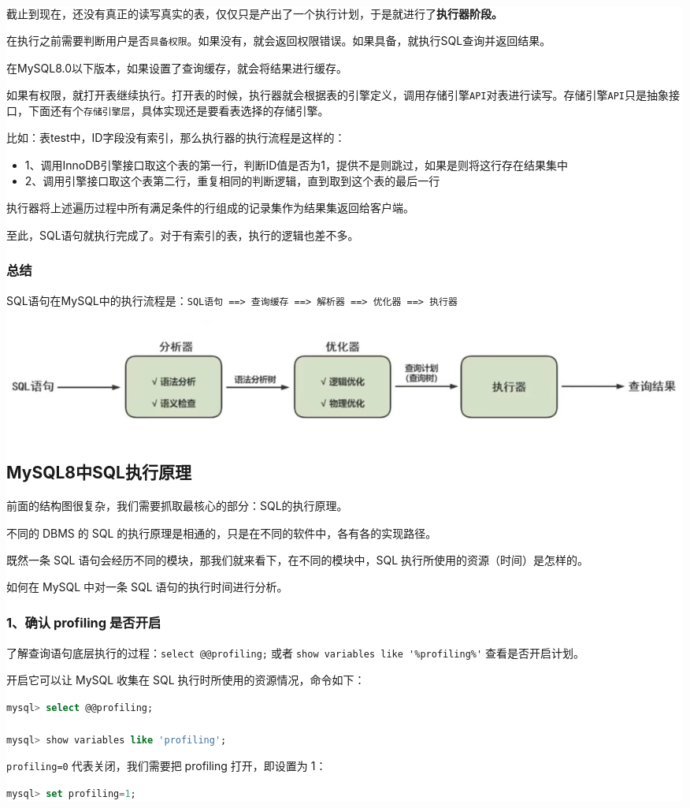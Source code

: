 截止到现在，还没有真正的读写真实的表，仅仅只是产出了一个执行计划，于是就进行了**执行器阶段。**

在执行之前需要判断用户是否`具备权限`。如果没有，就会返回权限错误。如果具备，就执行SQL查询并返回结果。

在MySQL8.0以下版本，如果设置了查询缓存，就会将结果进行缓存。

如果有权限，就打开表继续执行。打开表的时候，执行器就会根据表的引擎定义，调用存储引擎`API`对表进行读写。存储引擎`API`只是抽象接口，下面还有个`存储引擎层`，具体实现还是要看表选择的存储引擎。

比如：表test中，ID字段没有索引，那么执行器的执行流程是这样的：

- 1、调用InnoDB引擎接口取这个表的第一行，判断ID值是否为1，提供不是则跳过，如果是则将这行存在结果集中
- 2、调用引擎接口取这个表第二行，重复相同的判断逻辑，直到取到这个表的最后一行

执行器将上述遍历过程中所有满足条件的行组成的记录集作为结果集返回给客户端。


至此，SQL语句就执行完成了。对于有索引的表，执行的逻辑也差不多。

### 总结

SQL语句在MySQL中的执行流程是：`SQL语句 ==> 查询缓存 ==> 解析器 ==> 优化器 ==> 执行器`

![1741702869474](assets/1741702869474.png)


## MySQL8中SQL执行原理

前面的结构图很复杂，我们需要抓取最核心的部分：SQL的执行原理。

不同的 DBMS 的 SQL 的执行原理是相通的，只是在不同的软件中，各有各的实现路径。

既然一条 SQL 语句会经历不同的模块，那我们就来看下，在不同的模块中，SQL 执行所使用的资源（时间）是怎样的。

如何在 MySQL 中对一条 SQL 语句的执行时间进行分析。

### 1、确认 profiling 是否开启

了解查询语句底层执行的过程：`select @@profiling;` 或者 `show variables like '%profiling%'` 查看是否开启计划。

开启它可以让 MySQL 收集在 SQL 执行时所使用的资源情况，命令如下：

```sql
mysql> select @@profiling;

mysql> show variables like 'profiling';
```

`profiling=0` 代表关闭，我们需要把 profiling 打开，即设置为 1：

```sql
mysql> set profiling=1;
```
